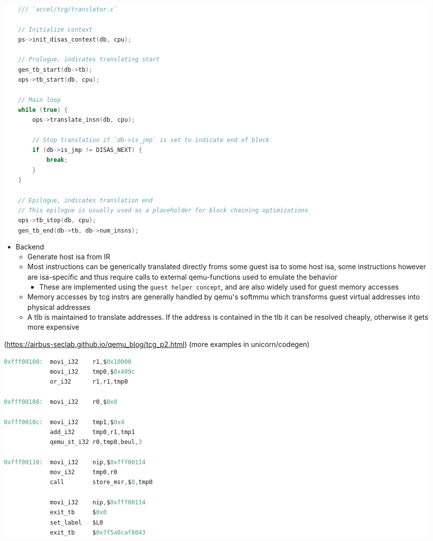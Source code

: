 ```c
	/// `accel/tcg/translator.c`
	
	// Initialize context
	ps->init_disas_context(db, cpu);

	// Prologue, indicates translating start
	gen_tb_start(db->tb);
	ops->tb_start(db, cpu);

	// Main loop
	while (true) {
		ops->translate_insn(db, cpu);
		
		// Stop translation if `db->is_jmp` is set to indicate end of block
		if (db->is_jmp != DISAS_NEXT) {
			break;
		}
	}
	
	// Epilogue, indicates translation end
	// This epilogue is usually used as a placeholder for block chaining optimizations
	ops->tb_stop(db, cpu);
	gen_tb_end(db->tb, db->num_insns);
```

- Backend
	- Generate host isa from IR
	- Most instructions can be generically translated directly froms some guest isa to some host isa, some instructions however are isa-specific and thus require calls to external qemu-functions used to emulate the behavior
		- These are implemented using the `guest helper concept`, and are also widely used for guest memory accesses
	- Memory accesses by tcg instrs are generally handled by qemu's softmmu which transforms guest virtual addresses into physical addresses
	- A tlb is maintained to translate addresses. If the address is contained in the tlb it can be resolved cheaply, otherwise it gets more expensive

(https://airbus-seclab.github.io/qemu_blog/tcg_p2.html) (more examples in unicorn/codegen)
```c
0xfff00100:  movi_i32    r1,$0x10000
             movi_i32    tmp0,$0x409c
             or_i32      r1,r1,tmp0

0xfff00108:  movi_i32    r0,$0x0

0xfff0010c:  movi_i32    tmp1,$0x4
             add_i32     tmp0,r1,tmp1
             qemu_st_i32 r0,tmp0,beul,3

0xfff00110:  movi_i32    nip,$0xfff00114
             mov_i32     tmp0,r0
             call        store_msr,$0,tmp0

             movi_i32    nip,$0xfff00114
             exit_tb     $0x0
             set_label   $L0
             exit_tb     $0x7f5a0caf8043
```
